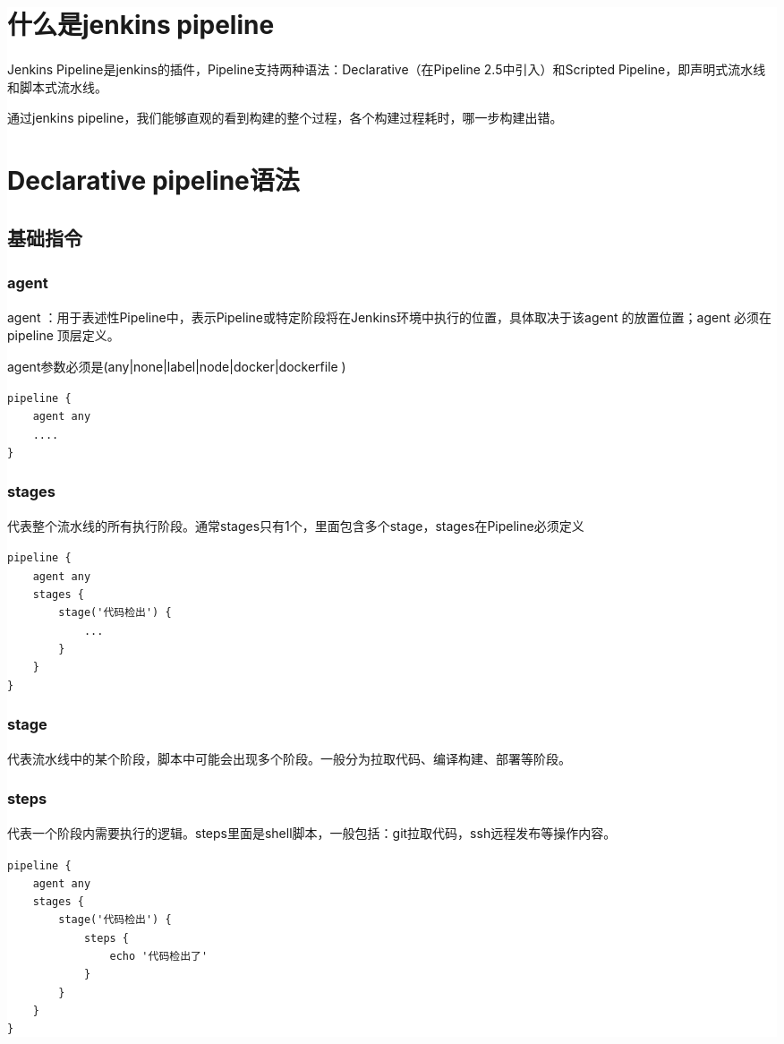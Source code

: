 # 什么是jenkins pipeline

Jenkins Pipeline是jenkins的插件，Pipeline支持两种语法：Declarative（在Pipeline 2.5中引入）和Scripted Pipeline，即声明式流水线和脚本式流水线。

通过jenkins pipeline，我们能够直观的看到构建的整个过程，各个构建过程耗时，哪一步构建出错。



# Declarative pipeline语法

## 基础指令

### agent 

agent ：用于表述性Pipeline中，表示Pipeline或特定阶段将在Jenkins环境中执行的位置，具体取决于该agent 的放置位置；agent 必须在pipeline 顶层定义。

agent参数必须是(any|none|label|node|docker|dockerfile )

```
pipeline {
	agent any
	....
}
```

### stages

代表整个流水线的所有执行阶段。通常stages只有1个，里面包含多个stage，stages在Pipeline必须定义

```
pipeline {
    agent any
    stages { 
        stage('代码检出') {
            ...
        }
    }
}
```



### stage

代表流水线中的某个阶段，脚本中可能会出现多个阶段。一般分为拉取代码、编译构建、部署等阶段。

### steps

代表一个阶段内需要执行的逻辑。steps里面是shell脚本，一般包括：git拉取代码，ssh远程发布等操作内容。

```
pipeline {
    agent any
    stages {
        stage('代码检出') {
            steps { 
                echo '代码检出了'
            }
        }
    }
}
```
